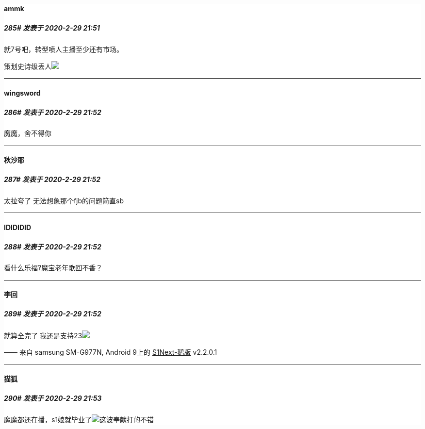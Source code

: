 ####  ammk  
##### 285#       发表于 2020-2-29 21:51


就7号吧，转型喷人主播至少还有市场。

策划史诗级丢人<img src="https://static.saraba1st.com/image/smiley/face2017/002.png" referrerpolicy="no-referrer">


-----

####  wingsword  
##### 286#       发表于 2020-2-29 21:52


魔魔，舍不得你


-----

####  秋沙耶  
##### 287#       发表于 2020-2-29 21:52


太拉夸了 无法想象那个fjb的问题简直sb


-----

####  IDIDIDID  
##### 288#       发表于 2020-2-29 21:52


看什么乐福?魔宝老年歌回不香？


-----

####  李回  
##### 289#       发表于 2020-2-29 21:52


就算全完了
我还是支持23<img src="https://static.saraba1st.com/image/smiley/face2017/045.png" referrerpolicy="no-referrer">

—— 来自 samsung SM-G977N, Android 9上的 [S1Next-鹅版](https://github.com/ykrank/S1-Next/releases) v2.2.0.1


-----

####  猫狐  
##### 290#       发表于 2020-2-29 21:53


魔魔都还在播，s1娘就毕业了<img src="https://static.saraba1st.com/image/smiley/face2017/037.png" referrerpolicy="no-referrer">这波奉献打的不错

